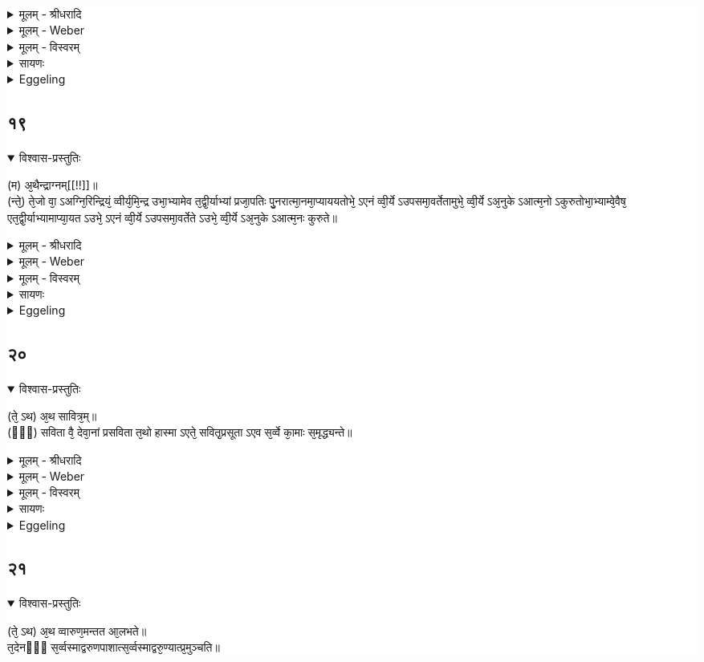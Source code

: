 <details><summary>मूलम् - श्रीधरादि</summary></details>

<details><summary>मूलम् - Weber</summary></details>

<details><summary>मूलम् - विस्वरम्</summary></details>

<details><summary>सायणः</summary></details>

<details><summary>Eggeling</summary></details>


## १९


<details open><summary>विश्वास-प्रस्तुतिः</summary>

(म) अ᳘थैन्द्राग्नम्[[!!]]॥  
(न्ते᳘) ते᳘जो वा᳘ ऽअग्नि᳘रिन्द्रियं᳘ व्वीर्य᳘मि᳘न्द्र उभा᳘भ्यामेव त᳘द्वी᳘र्याभ्यां प्रजा᳘पतिः पु᳘नरात्मा᳘नमा᳘प्याययतोभे᳘ ऽएनं व्वी᳘र्ये ऽउपसमा᳘वर्तेतामुभे᳘ व्वी᳘र्ये ऽअ᳘नुके ऽआत्म᳘नो ऽकुरुतोभा᳘भ्याम्वे᳘वैष᳘ एत᳘द्वी᳘र्याभ्यामाप्या᳘यत ऽउभे᳘ ऽएनं व्वी᳘र्ये ऽउपसमा᳘वर्तेते ऽउभे᳘ व्वी᳘र्ये ऽअ᳘नुके ऽआत्म᳘नः कुरुते॥
</details>

<details><summary>मूलम् - श्रीधरादि</summary></details>

<details><summary>मूलम् - Weber</summary></details>

<details><summary>मूलम् - विस्वरम्</summary></details>

<details><summary>सायणः</summary></details>

<details><summary>Eggeling</summary></details>


## २०


<details open><summary>विश्वास-प्रस्तुतिः</summary>

(ते᳘ ऽथ) अ᳘थ सावित्र᳘म्॥  
(ᳫं᳭) सविता वै᳘ देवा᳘नां प्रसविता त᳘थो हास्मा ऽएते᳘ सवितृ᳘प्रसूता ऽएव स᳘र्व्वे का᳘माः स᳘मृद्ध्यन्ते॥
</details>

<details><summary>मूलम् - श्रीधरादि</summary></details>

<details><summary>मूलम् - Weber</summary></details>

<details><summary>मूलम् - विस्वरम्</summary></details>

<details><summary>सायणः</summary></details>

<details><summary>Eggeling</summary></details>


## २१


<details open><summary>विश्वास-प्रस्तुतिः</summary>

(ते᳘ ऽथ) अ᳘थ व्वारुण᳘मन्तत आ᳘लभते॥  
त᳘देनᳫं᳭ स᳘र्व्वस्माद्वरुणपाशात्स᳘र्व्वस्माद्वरु᳘ण्यात्प्र᳘मुञ्चति॥
</details>
